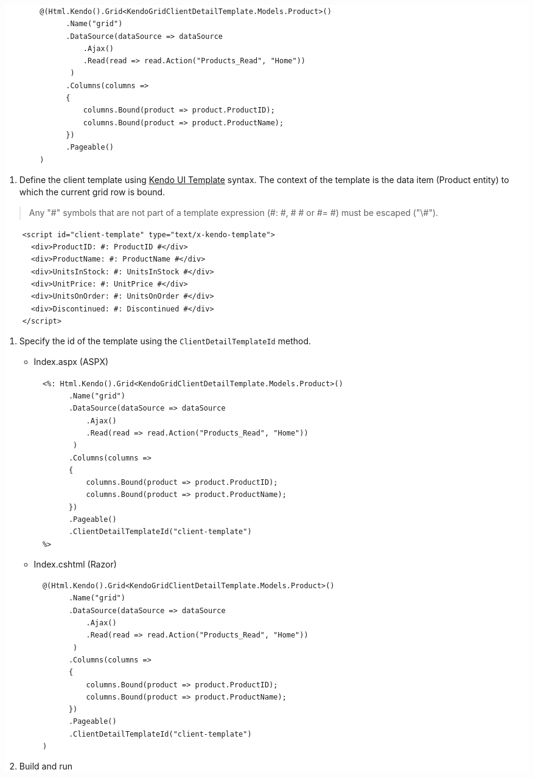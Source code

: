            @(Html.Kendo().Grid<KendoGridClientDetailTemplate.Models.Product>()
                  .Name("grid")
                  .DataSource(dataSource => dataSource
                      .Ajax()
                      .Read(read => read.Action("Products_Read", "Home"))
                   )
                  .Columns(columns =>
                  {
                      columns.Bound(product => product.ProductID);
                      columns.Bound(product => product.ProductName);
                  })
                  .Pageable()
            )
1.  Define the client template using [Kendo UI Template](/getting-started/framework/templates/overview) syntax. The context of the template is the data item (Product entity) to which the current grid row is bound.
> Any "#" symbols that are not part of a template expression (#: #, # # or #= #) must be escaped ("\\#").

        <script id="client-template" type="text/x-kendo-template">
          <div>ProductID: #: ProductID #</div>
          <div>ProductName: #: ProductName #</div>
          <div>UnitsInStock: #: UnitsInStock #</div>
          <div>UnitPrice: #: UnitPrice #</div>
          <div>UnitsOnOrder: #: UnitsOnOrder #</div>
          <div>Discontinued: #: Discontinued #</div>
        </script>
1.  Specify the id of the template using the `ClientDetailTemplateId` method.

    - Index.aspx (ASPX)

            <%: Html.Kendo().Grid<KendoGridClientDetailTemplate.Models.Product>()
                  .Name("grid")
                  .DataSource(dataSource => dataSource
                      .Ajax()
                      .Read(read => read.Action("Products_Read", "Home"))
                   )
                  .Columns(columns =>
                  {
                      columns.Bound(product => product.ProductID);
                      columns.Bound(product => product.ProductName);
                  })
                  .Pageable()
                  .ClientDetailTemplateId("client-template")
            %>
    - Index.cshtml (Razor)

            @(Html.Kendo().Grid<KendoGridClientDetailTemplate.Models.Product>()
                  .Name("grid")
                  .DataSource(dataSource => dataSource
                      .Ajax()
                      .Read(read => read.Action("Products_Read", "Home"))
                   )
                  .Columns(columns =>
                  {
                      columns.Bound(product => product.ProductID);
                      columns.Bound(product => product.ProductName);
                  })
                  .Pageable()
                  .ClientDetailTemplateId("client-template")
            )
1. Build and run